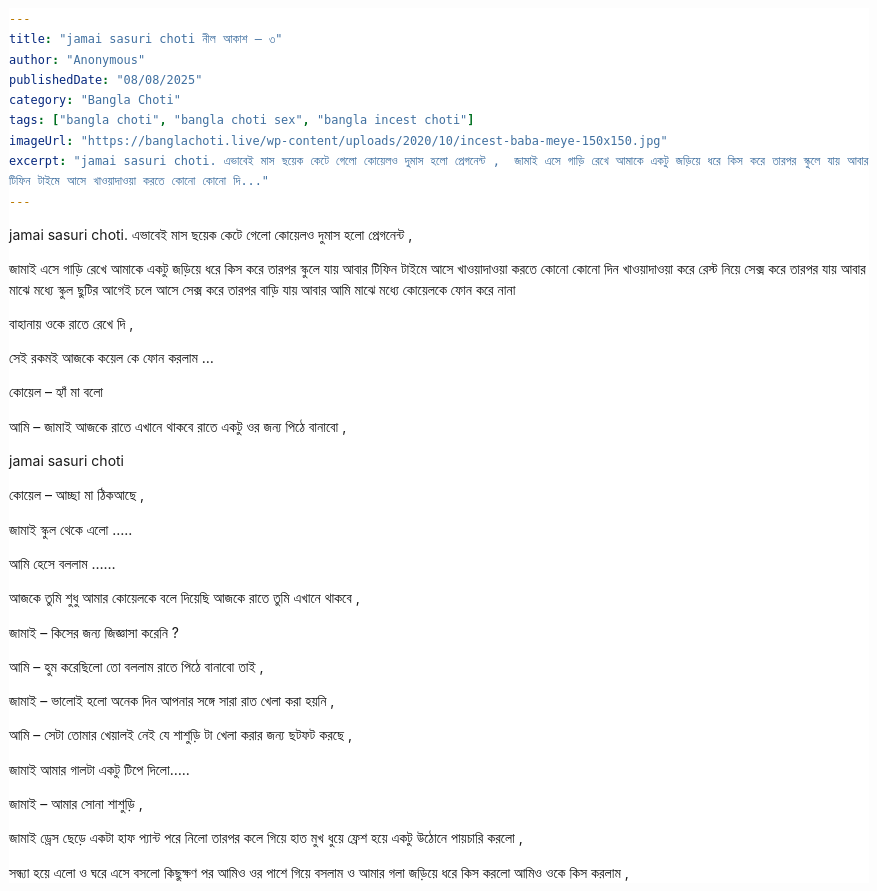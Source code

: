 ```yaml
---
title: "jamai sasuri choti নীল আকাশ – ৩"
author: "Anonymous"
publishedDate: "08/08/2025"
category: "Bangla Choti"
tags: ["bangla choti", "bangla choti sex", "bangla incest choti"]
imageUrl: "https://banglachoti.live/wp-content/uploads/2020/10/incest-baba-meye-150x150.jpg"
excerpt: "jamai sasuri choti. এভাবেই মাস ছয়েক কেটে গেলো কোয়েলও দুমাস হলো প্রেগনেন্ট ,  জামাই এসে গাড়ি রেখে আমাকে একটু জড়িয়ে ধরে কিস করে তারপর স্কুলে যায় আবার টিফিন টাইমে আসে খাওয়াদাওয়া করতে কোনো কোনো দি..."
---
```


jamai sasuri choti. এভাবেই মাস ছয়েক কেটে গেলো কোয়েলও দুমাস হলো প্রেগনেন্ট ,

জামাই এসে গাড়ি রেখে আমাকে একটু জড়িয়ে ধরে কিস করে তারপর স্কুলে যায় আবার টিফিন টাইমে আসে খাওয়াদাওয়া করতে কোনো কোনো দিন খাওয়াদাওয়া করে রেস্ট নিয়ে সেক্স করে তারপর যায় আবার মাঝে মধ্যে স্কুল ছুটির আগেই চলে আসে সেক্স করে তারপর বাড়ি যায় আবার আমি মাঝে মধ্যে কোয়েলকে ফোন করে নানা


বাহানায় ওকে রাতে রেখে দি ,

সেই রকমই আজকে কয়েল কে ফোন করলাম …

কোয়েল – হ্যাঁ মা বলো

আমি – জামাই আজকে রাতে এখানে থাকবে রাতে একটু ওর জন্য পিঠে বানাবো ,


jamai sasuri choti


কোয়েল – আচ্ছা মা ঠিকআছে ,

জামাই স্কুল থেকে এলো …..

আমি হেসে বললাম ……

আজকে তুমি শুধু আমার কোয়েলকে বলে দিয়েছি আজকে রাতে তুমি এখানে থাকবে ,


জামাই – কিসের জন্য জিজ্ঞাসা করেনি ?

আমি – হুম করেছিলো তো বললাম রাতে পিঠে বানাবো তাই ,

জামাই – ভালোই হলো অনেক দিন আপনার সঙ্গে সারা রাত খেলা করা হয়নি ,

আমি – সেটা তোমার খেয়ালই নেই যে শাশুড়ি টা খেলা করার জন্য ছটফট করছে ,


জামাই আমার গালটা একটু টিপে দিলো…..

জামাই – আমার সোনা শাশুড়ি ,



জামাই ড্রেস ছেড়ে একটা হাফ প্যান্ট পরে নিলো তারপর কলে গিয়ে হাত মুখ ধুয়ে ফ্রেশ হয়ে একটু উঠোনে পায়চারি করলো ,

সন্ধ্যা হয়ে এলো ও ঘরে এসে বসলো কিছুক্ষণ পর আমিও ওর পাশে গিয়ে বসলাম ও আমার গলা জড়িয়ে ধরে কিস করলো আমিও ওকে কিস করলাম ,
